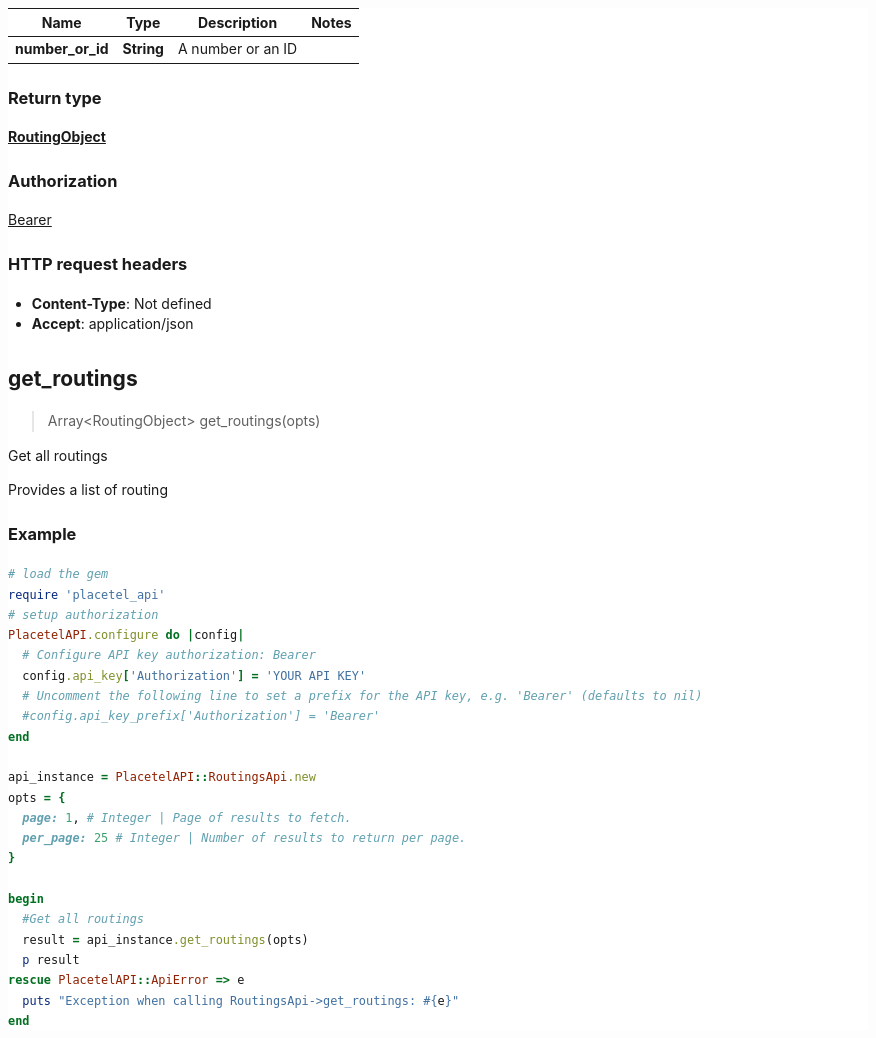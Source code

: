 Name | Type | Description  | Notes
------------- | ------------- | ------------- | -------------
 **number_or_id** | **String**| A number or an ID | 

### Return type

[**RoutingObject**](RoutingObject.md)

### Authorization

[Bearer](../README.md#Bearer)

### HTTP request headers

- **Content-Type**: Not defined
- **Accept**: application/json


## get_routings

> Array&lt;RoutingObject&gt; get_routings(opts)

Get all routings

Provides a list of routing

### Example

```ruby
# load the gem
require 'placetel_api'
# setup authorization
PlacetelAPI.configure do |config|
  # Configure API key authorization: Bearer
  config.api_key['Authorization'] = 'YOUR API KEY'
  # Uncomment the following line to set a prefix for the API key, e.g. 'Bearer' (defaults to nil)
  #config.api_key_prefix['Authorization'] = 'Bearer'
end

api_instance = PlacetelAPI::RoutingsApi.new
opts = {
  page: 1, # Integer | Page of results to fetch.
  per_page: 25 # Integer | Number of results to return per page.
}

begin
  #Get all routings
  result = api_instance.get_routings(opts)
  p result
rescue PlacetelAPI::ApiError => e
  puts "Exception when calling RoutingsApi->get_routings: #{e}"
end
```
